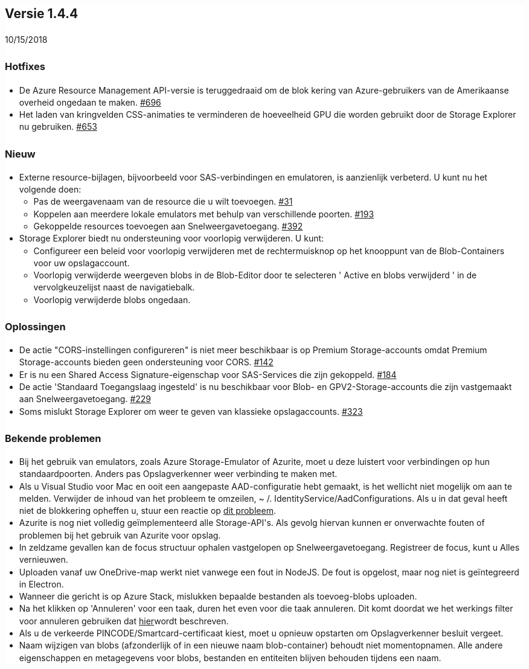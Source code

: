 
## <a name="version-144"></a>Versie 1.4.4
10/15/2018

### <a name="hotfixes"></a>Hotfixes
* De Azure Resource Management API-versie is teruggedraaid om de blok kering van Azure-gebruikers van de Amerikaanse overheid ongedaan te maken. [#696](https://github.com/Microsoft/AzureStorageExplorer/issues/696)
* Het laden van kringvelden CSS-animaties te verminderen de hoeveelheid GPU die worden gebruikt door de Storage Explorer nu gebruiken. [#653](https://github.com/Microsoft/AzureStorageExplorer/issues/653)

### <a name="new"></a>Nieuw
* Externe resource-bijlagen, bijvoorbeeld voor SAS-verbindingen en emulatoren, is aanzienlijk verbeterd. U kunt nu het volgende doen:
   * Pas de weergavenaam van de resource die u wilt toevoegen. [#31](https://github.com/Microsoft/AzureStorageExplorer/issues/31)
   * Koppelen aan meerdere lokale emulators met behulp van verschillende poorten. [#193](https://github.com/Microsoft/AzureStorageExplorer/issues/193)
   * Gekoppelde resources toevoegen aan Snelweergavetoegang. [#392](https://github.com/Microsoft/AzureStorageExplorer/issues/392)
* Storage Explorer biedt nu ondersteuning voor voorlopig verwijderen. U kunt:
   * Configureer een beleid voor voorlopig verwijderen met de rechtermuisknop op het knooppunt van de Blob-Containers voor uw opslagaccount.
   * Voorlopig verwijderde weergeven blobs in de Blob-Editor door te selecteren ' Active en blobs verwijderd ' in de vervolgkeuzelijst naast de navigatiebalk.
   * Voorlopig verwijderde blobs ongedaan.

### <a name="fixes"></a>Oplossingen
* De actie "CORS-instellingen configureren" is niet meer beschikbaar is op Premium Storage-accounts omdat Premium Storage-accounts bieden geen ondersteuning voor CORS. [#142](https://github.com/Microsoft/AzureStorageExplorer/issues/142)
* Er is nu een Shared Access Signature-eigenschap voor SAS-Services die zijn gekoppeld. [#184](https://github.com/Microsoft/AzureStorageExplorer/issues/184)
* De actie 'Standaard Toegangslaag ingesteld' is nu beschikbaar voor Blob- en GPV2-Storage-accounts die zijn vastgemaakt aan Snelweergavetoegang. [#229](https://github.com/Microsoft/AzureStorageExplorer/issues/229)
* Soms mislukt Storage Explorer om weer te geven van klassieke opslagaccounts. [#323](https://github.com/Microsoft/AzureStorageExplorer/issues/323)

### <a name="known-issues"></a>Bekende problemen
* Bij het gebruik van emulators, zoals Azure Storage-Emulator of Azurite, moet u deze luistert voor verbindingen op hun standaardpoorten. Anders pas Opslagverkenner weer verbinding te maken met.
* Als u Visual Studio voor Mac en ooit een aangepaste AAD-configuratie hebt gemaakt, is het wellicht niet mogelijk om aan te melden. Verwijder de inhoud van het probleem te omzeilen, ~ /. IdentityService/AadConfigurations. Als u in dat geval heeft niet de blokkering opheffen u, stuur een reactie op [dit probleem](https://github.com/Microsoft/AzureStorageExplorer/issues/97).
* Azurite is nog niet volledig geïmplementeerd alle Storage-API's. Als gevolg hiervan kunnen er onverwachte fouten of problemen bij het gebruik van Azurite voor opslag.
* In zeldzame gevallen kan de focus structuur ophalen vastgelopen op Snelweergavetoegang. Registreer de focus, kunt u Alles vernieuwen.
* Uploaden vanaf uw OneDrive-map werkt niet vanwege een fout in NodeJS. De fout is opgelost, maar nog niet is geïntegreerd in Electron.
* Wanneer die gericht is op Azure Stack, mislukken bepaalde bestanden als toevoeg-blobs uploaden.
* Na het klikken op 'Annuleren' voor een taak, duren het even voor die taak annuleren. Dit komt doordat we het werkings filter voor annuleren gebruiken dat [hier](https://github.com/Azure/azure-storage-node/issues/317)wordt beschreven.
* Als u de verkeerde PINCODE/Smartcard-certificaat kiest, moet u opnieuw opstarten om Opslagverkenner besluit vergeet.
* Naam wijzigen van blobs (afzonderlijk of in een nieuwe naam blob-container) behoudt niet momentopnamen. Alle andere eigenschappen en metagegevens voor blobs, bestanden en entiteiten blijven behouden tijdens een naam.